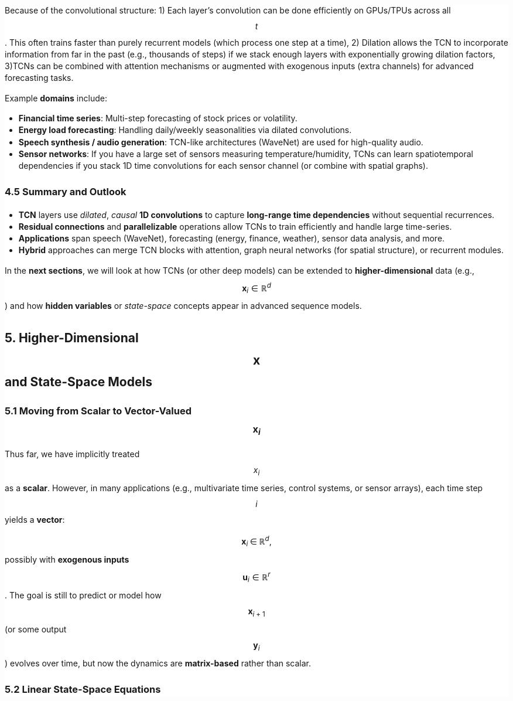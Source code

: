 Because of the convolutional structure: 1) Each layer’s convolution can be done
efficiently on GPUs/TPUs across all $$t$$. This often trains faster than purely
recurrent models (which process one step at a time), 2) Dilation allows the TCN
to incorporate information from far in the past (e.g., thousands of steps) if we
stack enough layers with exponentially growing dilation factors, 3)TCNs can be
combined with attention mechanisms or augmented with exogenous inputs (extra
channels) for advanced forecasting tasks.

Example **domains** include:

- **Financial time series**: Multi-step forecasting of stock prices or volatility.  
- **Energy load forecasting**: Handling daily/weekly seasonalities via dilated convolutions.  
- **Speech synthesis / audio generation**: TCN-like architectures (WaveNet) are used for high-quality audio.  
- **Sensor networks**: If you have a large set of sensors measuring temperature/humidity, TCNs can learn spatiotemporal dependencies if you stack 1D time convolutions for each sensor channel (or combine with spatial graphs).

### 4.5 Summary and Outlook

- **TCN** layers use *dilated*, *causal* **1D convolutions** to capture **long-range time dependencies** without sequential recurrences.  
- **Residual connections** and **parallelizable** operations allow TCNs to train efficiently and handle large time-series.  
- **Applications** span speech (WaveNet), forecasting (energy, finance, weather), sensor data analysis, and more.  
- **Hybrid** approaches can merge TCN blocks with attention, graph neural networks (for spatial structure), or recurrent modules.

In the **next sections**, we will look at how TCNs (or other deep models) can
be extended to **higher-dimensional** data (e.g., $$\mathbf{x}_i \in
\mathbb{R}^d$$) and how **hidden variables** or *state-space* concepts appear in
advanced sequence models.

## 5. Higher-Dimensional $$\mathbf{x}$$ and State-Space Models

### 5.1 Moving from Scalar to Vector-Valued $$\mathbf{x}_i$$

Thus far, we have implicitly treated $$x_i$$ as a **scalar**. However, in many
applications (e.g., multivariate time series, control systems, or sensor
arrays), each time step $$i$$ yields a **vector**:

$$
\mathbf{x}_i \;\in\; \mathbb{R}^d,
$$
possibly with **exogenous inputs** $$\mathbf{u}_i \in \mathbb{R}^r$$. The goal
is still to predict or model how $$\mathbf{x}_{i+1}$$ (or some output
$$\mathbf{y}_i$$) evolves over time, but now the dynamics are **matrix-based**
rather than scalar.

### 5.2 Linear State-Space Equations

